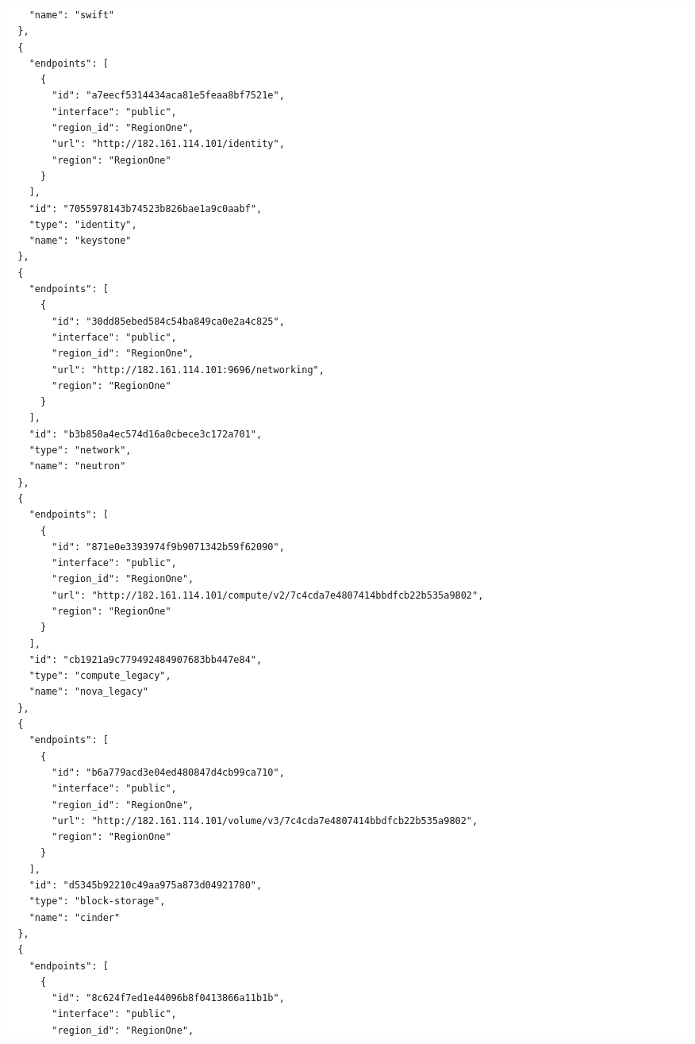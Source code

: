         "name": "swift"
      },
      {
        "endpoints": [
          {
            "id": "a7eecf5314434aca81e5feaa8bf7521e",
            "interface": "public",
            "region_id": "RegionOne",
            "url": "http://182.161.114.101/identity",
            "region": "RegionOne"
          }
        ],
        "id": "7055978143b74523b826bae1a9c0aabf",
        "type": "identity",
        "name": "keystone"
      },
      {
        "endpoints": [
          {
            "id": "30dd85ebed584c54ba849ca0e2a4c825",
            "interface": "public",
            "region_id": "RegionOne",
            "url": "http://182.161.114.101:9696/networking",
            "region": "RegionOne"
          }
        ],
        "id": "b3b850a4ec574d16a0cbece3c172a701",
        "type": "network",
        "name": "neutron"
      },
      {
        "endpoints": [
          {
            "id": "871e0e3393974f9b9071342b59f62090",
            "interface": "public",
            "region_id": "RegionOne",
            "url": "http://182.161.114.101/compute/v2/7c4cda7e4807414bbdfcb22b535a9802",
            "region": "RegionOne"
          }
        ],
        "id": "cb1921a9c779492484907683bb447e84",
        "type": "compute_legacy",
        "name": "nova_legacy"
      },
      {
        "endpoints": [
          {
            "id": "b6a779acd3e04ed480847d4cb99ca710",
            "interface": "public",
            "region_id": "RegionOne",
            "url": "http://182.161.114.101/volume/v3/7c4cda7e4807414bbdfcb22b535a9802",
            "region": "RegionOne"
          }
        ],
        "id": "d5345b92210c49aa975a873d04921780",
        "type": "block-storage",
        "name": "cinder"
      },
      {
        "endpoints": [
          {
            "id": "8c624f7ed1e44096b8f0413866a11b1b",
            "interface": "public",
            "region_id": "RegionOne",
